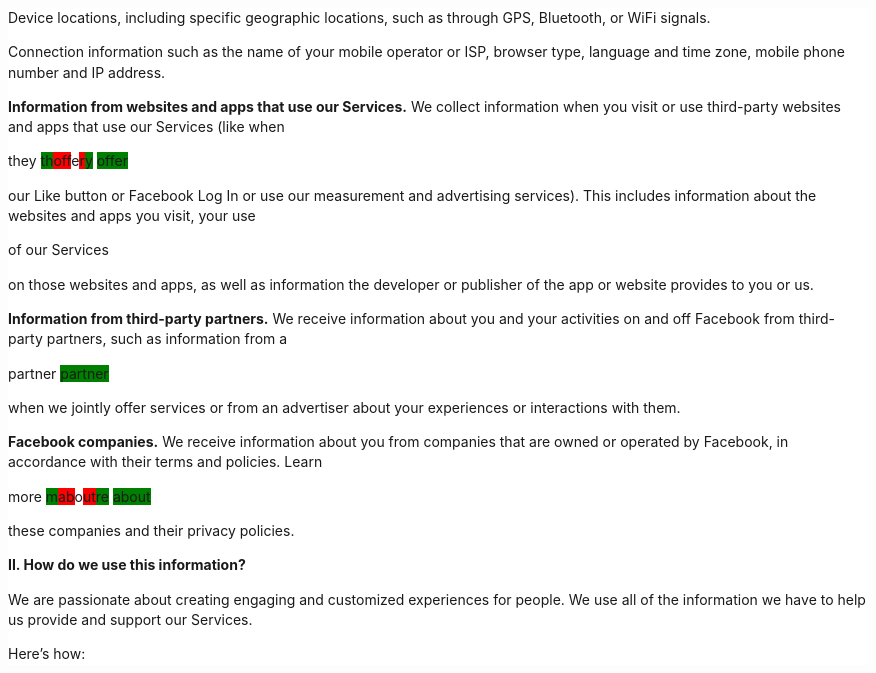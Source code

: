 
Device locations, including specific geographic locations, such as through GPS, Bluetooth, or WiFi signals.


Connection information such as the name of your mobile operator or ISP, browser type, language and time zone, mobile phone number and IP address.


**Information from websites and apps that use our Services.** We collect information when you visit or use third-party websites and apps that use our Services (like when<span style="background-color: red;">


they</span> <span style="background-color: green;">th</span><span style="background-color: red;">off</span>e<span style="background-color: red;">r</span><span style="background-color: green;">y</span> <span style="background-color: green;">offer


</span>our Like button or Facebook Log In or use our measurement and advertising services). This includes information about the websites and apps you visit, your use<span style="background-color: green;"> </span><span style="background-color: red;">


</span>of our Services<span style="background-color: red;"> </span><span style="background-color: green;">


</span>on those websites and apps, as well as information the developer or publisher of the app or website provides to you or us.


**Information from third-party partners.** We receive information about you and your activities on and off Facebook from third-party partners, such as information from a<span style="background-color: red;">


partner</span> <span style="background-color: green;">partner


</span>when we jointly offer services or from an advertiser about your experiences or interactions with them.


**Facebook companies.** We receive information about you from companies that are owned or operated by Facebook, in accordance with their terms and policies. Learn<span style="background-color: red;">


more</span> <span style="background-color: green;">m</span><span style="background-color: red;">ab</span>o<span style="background-color: red;">ut</span><span style="background-color: green;">re</span> <span style="background-color: green;">about


</span>these companies and their privacy policies.


**II. How do we use this information?**


We are passionate about creating engaging and customized experiences for people. We use all of the information we have to help us provide and support our Services.<span style="background-color: green;"> </span><span style="background-color: red;">


</span>Here’s how:
